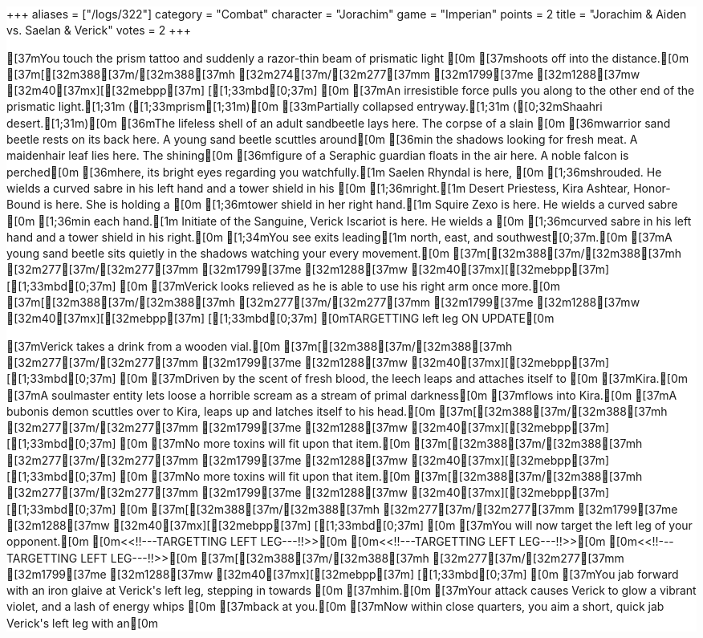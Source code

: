 +++
aliases = ["/logs/322"]
category = "Combat"
character = "Jorachim"
game = "Imperian"
points = 2
title = "Jorachim & Aiden vs. Saelan & Verick"
votes = 2
+++

[37mYou touch the prism tattoo and suddenly a razor-thin beam of prismatic light [0m
[37mshoots off into the distance.[0m
[37m[[32m388[37m/[32m388[37mh [32m274[37m/[32m277[37mm [32m1799[37me [32m1288[37mw [32m40[37mx][[32mebpp[37m] [[1;33mbd[0;37m] [0m
[37mAn irresistible force pulls you along to the other end of the prismatic light.[1;31m ([1;33mprism[1;31m)[0m
[33mPartially collapsed entryway.[1;31m ([0;32mShaahri desert.[1;31m)[0m
[36mThe lifeless shell of an adult sandbeetle lays here. The corpse of a slain [0m
[36mwarrior sand beetle rests on its back here. A young sand beetle scuttles around[0m
[36min the shadows looking for fresh meat. A maidenhair leaf lies here. The shining[0m
[36mfigure of a Seraphic guardian floats in the air here. A noble falcon is perched[0m
[36mhere, its bright eyes regarding you watchfully.[1m Saelen Rhyndal is here, [0m
[1;36mshrouded. He wields a curved sabre in his left hand and a tower shield in his [0m
[1;36mright.[1m Desert Priestess, Kira Ashtear, Honor-Bound is here. She is holding a [0m
[1;36mtower shield in her right hand.[1m Squire Zexo is here. He wields a curved sabre [0m
[1;36min each hand.[1m Initiate of the Sanguine, Verick Iscariot is here. He wields a [0m
[1;36mcurved sabre in his left hand and a tower shield in his right.[0m
[1;34mYou see exits leading[1m north, east, and southwest[0;37m.[0m
[37mA young sand beetle sits quietly in the shadows watching your every movement.[0m
[37m[[32m388[37m/[32m388[37mh [32m277[37m/[32m277[37mm [32m1799[37me [32m1288[37mw [32m40[37mx][[32mebpp[37m] [[1;33mbd[0;37m] [0m
[37mVerick looks relieved as he is able to use his right arm once more.[0m
[37m[[32m388[37m/[32m388[37mh [32m277[37m/[32m277[37mm [32m1799[37me [32m1288[37mw [32m40[37mx][[32mebpp[37m] [[1;33mbd[0;37m] [0mTARGETTING left leg ON UPDATE[0m

[37mVerick takes a drink from a wooden vial.[0m
[37m[[32m388[37m/[32m388[37mh [32m277[37m/[32m277[37mm [32m1799[37me [32m1288[37mw [32m40[37mx][[32mebpp[37m] [[1;33mbd[0;37m] [0m
[37mDriven by the scent of fresh blood, the leech leaps and attaches itself to [0m
[37mKira.[0m
[37mA soulmaster entity lets loose a horrible scream as a stream of primal darkness[0m
[37mflows into Kira.[0m
[37mA bubonis demon scuttles over to Kira, leaps up and latches itself to his head.[0m
[37m[[32m388[37m/[32m388[37mh [32m277[37m/[32m277[37mm [32m1799[37me [32m1288[37mw [32m40[37mx][[32mebpp[37m] [[1;33mbd[0;37m] [0m
[37mNo more toxins will fit upon that item.[0m
[37m[[32m388[37m/[32m388[37mh [32m277[37m/[32m277[37mm [32m1799[37me [32m1288[37mw [32m40[37mx][[32mebpp[37m] [[1;33mbd[0;37m] [0m
[37mNo more toxins will fit upon that item.[0m
[37m[[32m388[37m/[32m388[37mh [32m277[37m/[32m277[37mm [32m1799[37me [32m1288[37mw [32m40[37mx][[32mebpp[37m] [[1;33mbd[0;37m] [0m
[37m[[32m388[37m/[32m388[37mh [32m277[37m/[32m277[37mm [32m1799[37me [32m1288[37mw [32m40[37mx][[32mebpp[37m] [[1;33mbd[0;37m] [0m
[37mYou will now target the left leg of your opponent.[0m
[0m<<!!---TARGETTING LEFT LEG---!!>>[0m
[0m<<!!---TARGETTING LEFT LEG---!!>>[0m
[0m<<!!---TARGETTING LEFT LEG---!!>>[0m
[37m[[32m388[37m/[32m388[37mh [32m277[37m/[32m277[37mm [32m1799[37me [32m1288[37mw [32m40[37mx][[32mebpp[37m] [[1;33mbd[0;37m] [0m
[37mYou jab forward with an iron glaive at Verick's left leg, stepping in towards [0m
[37mhim.[0m
[37mYour attack causes Verick to glow a vibrant violet, and a lash of energy whips [0m
[37mback at you.[0m
[37mNow within close quarters, you aim a short, quick jab Verick's left leg with an[0m